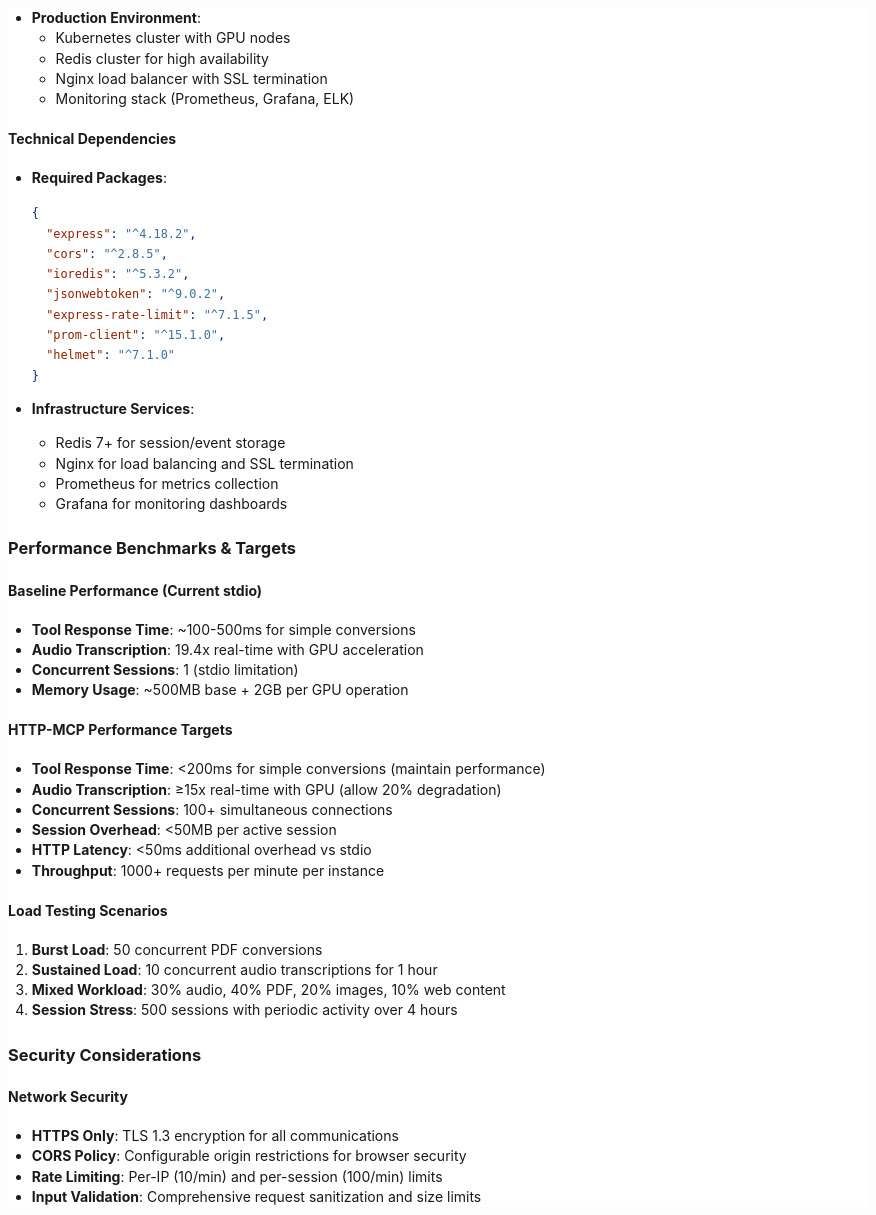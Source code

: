 - **Production Environment**: 
  - Kubernetes cluster with GPU nodes
  - Redis cluster for high availability
  - Nginx load balancer with SSL termination
  - Monitoring stack (Prometheus, Grafana, ELK)

#### Technical Dependencies
- **Required Packages**:
  ```json
  {
    "express": "^4.18.2",
    "cors": "^2.8.5", 
    "ioredis": "^5.3.2",
    "jsonwebtoken": "^9.0.2",
    "express-rate-limit": "^7.1.5",
    "prom-client": "^15.1.0",
    "helmet": "^7.1.0"
  }
  ```

- **Infrastructure Services**:
  - Redis 7+ for session/event storage
  - Nginx for load balancing and SSL termination
  - Prometheus for metrics collection
  - Grafana for monitoring dashboards

### Performance Benchmarks & Targets

#### Baseline Performance (Current stdio)
- **Tool Response Time**: ~100-500ms for simple conversions
- **Audio Transcription**: 19.4x real-time with GPU acceleration
- **Concurrent Sessions**: 1 (stdio limitation)
- **Memory Usage**: ~500MB base + 2GB per GPU operation

#### HTTP-MCP Performance Targets
- **Tool Response Time**: <200ms for simple conversions (maintain performance)
- **Audio Transcription**: ≥15x real-time with GPU (allow 20% degradation)
- **Concurrent Sessions**: 100+ simultaneous connections
- **Session Overhead**: <50MB per active session
- **HTTP Latency**: <50ms additional overhead vs stdio
- **Throughput**: 1000+ requests per minute per instance

#### Load Testing Scenarios
1. **Burst Load**: 50 concurrent PDF conversions
2. **Sustained Load**: 10 concurrent audio transcriptions for 1 hour
3. **Mixed Workload**: 30% audio, 40% PDF, 20% images, 10% web content
4. **Session Stress**: 500 sessions with periodic activity over 4 hours

### Security Considerations

#### Network Security
- **HTTPS Only**: TLS 1.3 encryption for all communications
- **CORS Policy**: Configurable origin restrictions for browser security
- **Rate Limiting**: Per-IP (10/min) and per-session (100/min) limits
- **Input Validation**: Comprehensive request sanitization and size limits
